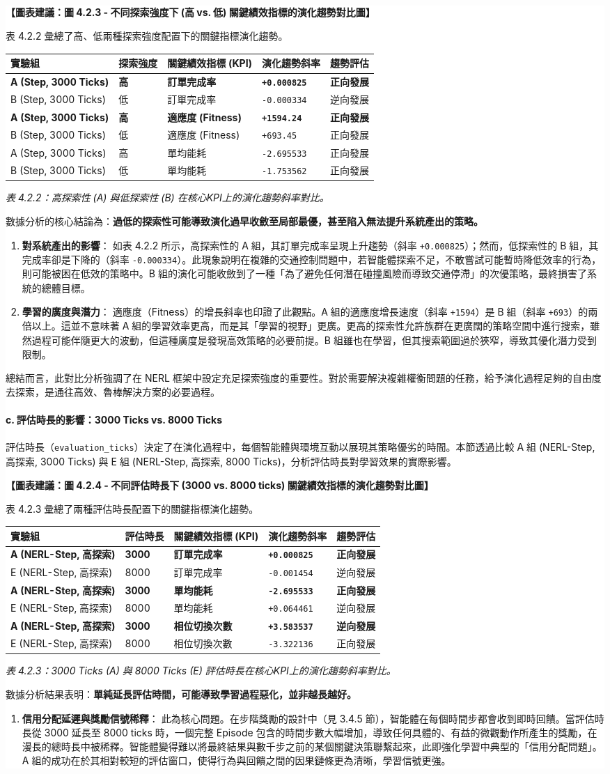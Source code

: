 **【圖表建議：圖 4.2.3 - 不同探索強度下 (高 vs. 低) 關鍵績效指標的演化趨勢對比圖】**

表 4.2.2 彙總了高、低兩種探索強度配置下的關鍵指標演化趨勢。

| 實驗組 | 探索強度 | 關鍵績效指標 (KPI) | 演化趨勢斜率 | 趨勢評估 |
| :--- | :--- | :--- | :--- | :--- |
| **A (Step, 3000 Ticks)** | **高** | **訂單完成率** | **`+0.000825`** | **正向發展** |
| B (Step, 3000 Ticks) | 低 | 訂單完成率 | `-0.000334` | 逆向發展 |
| **A (Step, 3000 Ticks)** | **高** | **適應度 (Fitness)** | **`+1594.24`** | **正向發展** |
| B (Step, 3000 Ticks) | 低 | 適應度 (Fitness) | `+693.45` | 正向發展 |
| A (Step, 3000 Ticks) | 高 | 單均能耗 | `-2.695533` | 正向發展 |
| B (Step, 3000 Ticks) | 低 | 單均能耗 | `-1.753562` | 正向發展 |
*表 4.2.2：高探索性 (A) 與低探索性 (B) 在核心KPI上的演化趨勢斜率對比。*

數據分析的核心結論為：**過低的探索性可能導致演化過早收斂至局部最優，甚至陷入無法提升系統產出的策略。**

1.  **對系統產出的影響**：
    如表 4.2.2 所示，高探索性的 A 組，其訂單完成率呈現上升趨勢（斜率 `+0.000825`）；然而，低探索性的 B 組，其完成率卻是下降的（斜率 `-0.000334`）。此現象說明在複雜的交通控制問題中，若智能體探索不足，不敢嘗試可能暫時降低效率的行為，則可能被困在低效的策略中。B 組的演化可能收斂到了一種「為了避免任何潛在碰撞風險而導致交通停滯」的次優策略，最終損害了系統的總體目標。

2.  **學習的廣度與潛力**：
    適應度（Fitness）的增長斜率也印證了此觀點。A 組的適應度增長速度（斜率 `+1594`）是 B 組（斜率 `+693`）的兩倍以上。這並不意味著 A 組的學習效率更高，而是其「學習的視野」更廣。更高的探索性允許族群在更廣闊的策略空間中進行搜索，雖然過程可能伴隨更大的波動，但這種廣度是發現高效策略的必要前提。B 組雖也在學習，但其搜索範圍過於狹窄，導致其優化潛力受到限制。

總結而言，此對比分析強調了在 NERL 框架中設定充足探索強度的重要性。對於需要解決複雜權衡問題的任務，給予演化過程足夠的自由度去探索，是通往高效、魯棒解決方案的必要過程。

#### c. 評估時長的影響：3000 Ticks vs. 8000 Ticks

評估時長（`evaluation_ticks`）決定了在演化過程中，每個智能體與環境互動以展現其策略優劣的時間。本節透過比較 A 組 (NERL-Step, 高探索, 3000 Ticks) 與 E 組 (NERL-Step, 高探索, 8000 Ticks)，分析評估時長對學習效果的實際影響。

**【圖表建議：圖 4.2.4 - 不同評估時長下 (3000 vs. 8000 ticks) 關鍵績效指標的演化趨勢對比圖】**

表 4.2.3 彙總了兩種評估時長配置下的關鍵指標演化趨勢。

| 實驗組 | 評估時長 | 關鍵績效指標 (KPI) | 演化趨勢斜率 | 趨勢評估 |
| :--- | :--- | :--- | :--- | :--- |
| **A (NERL-Step, 高探索)** | **3000** | **訂單完成率** | **`+0.000825`** | **正向發展** |
| E (NERL-Step, 高探索) | 8000 | 訂單完成率 | `-0.001454` | 逆向發展 |
| **A (NERL-Step, 高探索)** | **3000** | **單均能耗** | **`-2.695533`** | **正向發展** |
| E (NERL-Step, 高探索) | 8000 | 單均能耗 | `+0.064461` | 逆向發展 |
| **A (NERL-Step, 高探索)** | **3000** | **相位切換次數** | **`+3.583537`** | **逆向發展** |
| E (NERL-Step, 高探索) | 8000 | 相位切換次數 | `-3.322136` | 正向發展 |
*表 4.2.3：3000 Ticks (A) 與 8000 Ticks (E) 評估時長在核心KPI上的演化趨勢斜率對比。*

數據分析結果表明：**單純延長評估時間，可能導致學習過程惡化，並非越長越好。**

1.  **信用分配延遲與獎勵信號稀釋**：
    此為核心問題。在步階獎勵的設計中（見 3.4.5 節），智能體在每個時間步都會收到即時回饋。當評估時長從 3000 延長至 8000 ticks 時，一個完整 Episode 包含的時間步數大幅增加，導致任何具體的、有益的微觀動作所產生的獎勵，在漫長的總時長中被稀釋。智能體變得難以將最終結果與數千步之前的某個關鍵決策聯繫起來，此即強化學習中典型的「信用分配問題」。A 組的成功在於其相對較短的評估窗口，使得行為與回饋之間的因果鏈條更為清晰，學習信號更強。
